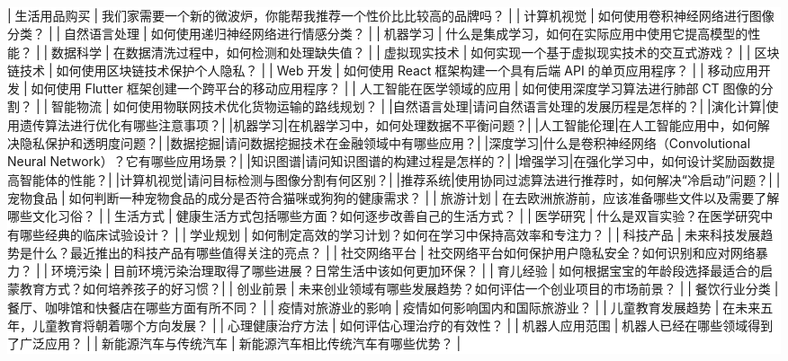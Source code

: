 | 生活用品购买                           | 我们家需要一个新的微波炉，你能帮我推荐一个性价比比较高的品牌吗？                                                                                                                                                                                                                                                                                                                                                                                                                                             |
| 计算机视觉                                       | 如何使用卷积神经网络进行图像分类？                                                                                                    |
| 自然语言处理                                     | 如何使用递归神经网络进行情感分类？                                                                                                    |
| 机器学习                                         | 什么是集成学习，如何在实际应用中使用它提高模型的性能？                                                                              |
| 数据科学                                         | 在数据清洗过程中，如何检测和处理缺失值？                                                                                              |
| 虚拟现实技术                                     | 如何实现一个基于虚拟现实技术的交互式游戏？                                                                                            |
| 区块链技术                                       | 如何使用区块链技术保护个人隐私？                                                                                                      |
| Web 开发                                         | 如何使用 React 框架构建一个具有后端 API 的单页应用程序？                                                                            |
| 移动应用开发                                     | 如何使用 Flutter 框架创建一个跨平台的移动应用程序？                                                                                  |
| 人工智能在医学领域的应用                         | 如何使用深度学习算法进行肺部 CT 图像的分割？                                                                                        |
| 智能物流                                         | 如何使用物联网技术优化货物运输的路线规划？                                                                                          |
|自然语言处理|请问自然语言处理的发展历程是怎样的？|
|演化计算|使用遗传算法进行优化有哪些注意事项？|
|机器学习|在机器学习中，如何处理数据不平衡问题？|
|人工智能伦理|在人工智能应用中，如何解决隐私保护和透明度问题？|
|数据挖掘|请问数据挖掘技术在金融领域中有哪些应用？|
|深度学习|什么是卷积神经网络（Convolutional Neural Network）？它有哪些应用场景？|
|知识图谱|请问知识图谱的构建过程是怎样的？|
|增强学习|在强化学习中，如何设计奖励函数提高智能体的性能？|
|计算机视觉|请问目标检测与图像分割有何区别？|
|推荐系统|使用协同过滤算法进行推荐时，如何解决“冷启动”问题？|
| 宠物食品                | 如何判断一种宠物食品的成分是否符合猫咪或狗狗的健康需求？            |
| 旅游计划                | 在去欧洲旅游前，应该准备哪些文件以及需要了解哪些文化习俗？         |
| 生活方式                | 健康生活方式包括哪些方面？如何逐步改善自己的生活方式？           |
| 医学研究                | 什么是双盲实验？在医学研究中有哪些经典的临床试验设计？          |
| 学业规划                | 如何制定高效的学习计划？如何在学习中保持高效率和专注力？        |
| 科技产品                | 未来科技发展趋势是什么？最近推出的科技产品有哪些值得关注的亮点？ |
| 社交网络平台            | 社交网络平台如何保护用户隐私安全？如何识别和应对网络暴力？       |
| 环境污染                | 目前环境污染治理取得了哪些进展？日常生活中该如何更加环保？        |
| 育儿经验                | 如何根据宝宝的年龄段选择最适合的启蒙教育方式？如何培养孩子的好习惯？|
| 创业前景                | 未来创业领域有哪些发展趋势？如何评估一个创业项目的市场前景？    |
| 餐饮行业分类                       | 餐厅、咖啡馆和快餐店在哪些方面有所不同？                                                                   |
| 疫情对旅游业的影响             | 疫情如何影响国内和国际旅游业？                                                                                 |
| 儿童教育发展趋势               | 在未来五年，儿童教育将朝着哪个方向发展？                                                                   |
| 心理健康治疗方法               | 如何评估心理治疗的有效性？                                                                                    |
| 机器人应用范围                 | 机器人已经在哪些领域得到了广泛应用？                                                                         |
| 新能源汽车与传统汽车       | 新能源汽车相比传统汽车有哪些优势？                                                                           |